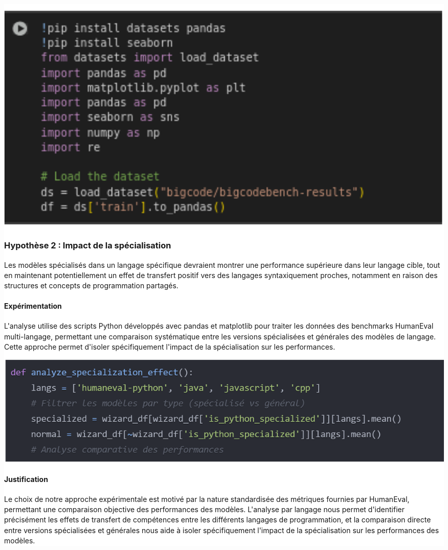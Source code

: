 ![](./assets/images/img.png)

### Hypothèse 2 : Impact de la spécialisation

Les modèles spécialisés dans un langage spécifique devraient montrer une performance supérieure dans leur langage cible, tout en maintenant potentiellement un effet de transfert positif vers des langages syntaxiquement proches, notamment en raison des structures et concepts de programmation partagés.

#### Expérimentation
L'analyse utilise des scripts Python développés avec pandas et matplotlib pour traiter les données des benchmarks HumanEval multi-langage, permettant une comparaison systématique entre les versions spécialisées et générales des modèles de langage. Cette approche permet d'isoler spécifiquement l'impact de la spécialisation sur les performances.

![](./assets/images/img_1.png)

#### Justification
Le choix de notre approche expérimentale est motivé par la nature standardisée des métriques fournies par HumanEval, permettant une comparaison objective des performances des modèles. L'analyse par langage nous permet d'identifier précisément les effets de transfert de compétences entre les différents langages de programmation, et la comparaison directe entre versions spécialisées et générales nous aide à isoler spécifiquement l'impact de la spécialisation sur les performances des modèles.
